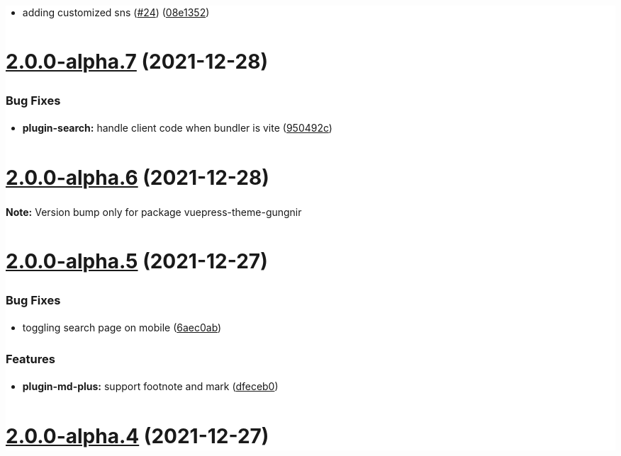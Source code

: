 * adding customized sns ([#24](https://github.com/Renovamen/vuepress-theme-gungnir/issues/24)) ([08e1352](https://github.com/Renovamen/vuepress-theme-gungnir/commit/08e13528f8fa10f41cd5ca4884cbfc8c5eb3572b))





# [2.0.0-alpha.7](https://github.com/Renovamen/vuepress-theme-gungnir/compare/v2.0.0-alpha.6...v2.0.0-alpha.7) (2021-12-28)


### Bug Fixes

* **plugin-search:** handle client code when bundler is vite ([950492c](https://github.com/Renovamen/vuepress-theme-gungnir/commit/950492c98e2a65f55f918580d9cea157a048ec2e))





# [2.0.0-alpha.6](https://github.com/Renovamen/vuepress-theme-gungnir/compare/v2.0.0-alpha.5...v2.0.0-alpha.6) (2021-12-28)

**Note:** Version bump only for package vuepress-theme-gungnir





# [2.0.0-alpha.5](https://github.com/Renovamen/vuepress-theme-gungnir/compare/v2.0.0-alpha.4...v2.0.0-alpha.5) (2021-12-27)


### Bug Fixes

* toggling search page on mobile ([6aec0ab](https://github.com/Renovamen/vuepress-theme-gungnir/commit/6aec0ab27beb9692eee876d441a853dbac767c93))


### Features

* **plugin-md-plus:** support footnote and mark ([dfeceb0](https://github.com/Renovamen/vuepress-theme-gungnir/commit/dfeceb0772e3be831c000400c5817ce90595226f))





# [2.0.0-alpha.4](https://github.com/Renovamen/vuepress-theme-gungnir/compare/v2.0.0-alpha.3...v2.0.0-alpha.4) (2021-12-27)

